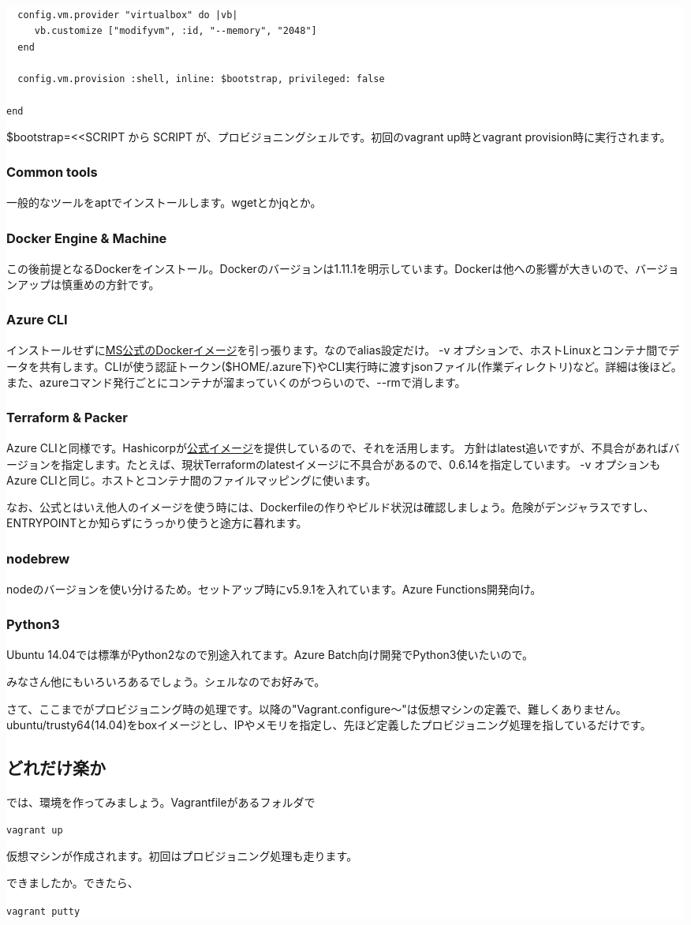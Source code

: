 ```
  config.vm.provider "virtualbox" do |vb|
     vb.customize ["modifyvm", :id, "--memory", "2048"]
  end

  config.vm.provision :shell, inline: $bootstrap, privileged: false

end
```
$bootstrap=<<SCRIPT から SCRIPT が、プロビジョニングシェルです。初回のvagrant up時とvagrant provision時に実行されます。

### Common tools
 一般的なツールをaptでインストールします。wgetとかjqとか。
 
### Docker Engine & Machine
この後前提となるDockerをインストール。Dockerのバージョンは1.11.1を明示しています。Dockerは他への影響が大きいので、バージョンアップは慎重めの方針です。
 
### Azure CLI
インストールせずに[MS公式のDockerイメージ](https://hub.docker.com/r/microsoft/azure-cli/)を引っ張ります。なのでalias設定だけ。
-v オプションで、ホストLinuxとコンテナ間でデータを共有します。CLIが使う認証トークン($HOME/.azure下)やCLI実行時に渡すjsonファイル(作業ディレクトリ)など。詳細は後ほど。
また、azureコマンド発行ごとにコンテナが溜まっていくのがつらいので、--rmで消します。
 
### Terraform & Packer
Azure CLIと同様です。Hashicorpが[公式イメージ](https://hub.docker.com/u/hashicorp/)を提供しているので、それを活用します。
方針はlatest追いですが、不具合があればバージョンを指定します。たとえば、現状Terraformのlatestイメージに不具合があるので、0.6.14を指定しています。
-v オプションもAzure CLIと同じ。ホストとコンテナ間のファイルマッピングに使います。

なお、公式とはいえ他人のイメージを使う時には、Dockerfileの作りやビルド状況は確認しましょう。危険がデンジャラスですし、ENTRYPOINTとか知らずにうっかり使うと途方に暮れます。
 
### nodebrew
nodeのバージョンを使い分けるため。セットアップ時にv5.9.1を入れています。Azure Functions開発向け。
 
### Python3
Ubuntu 14.04では標準がPython2なので別途入れてます。Azure Batch向け開発でPython3使いたいので。

みなさん他にもいろいろあるでしょう。シェルなのでお好みで。
 
さて、ここまでがプロビジョニング時の処理です。以降の"Vagrant.configure～"は仮想マシンの定義で、難しくありません。ubuntu/trusty64(14.04)をboxイメージとし、IPやメモリを指定し、先ほど定義したプロビジョニング処理を指しているだけです。
 
## どれだけ楽か
では、環境を作ってみましょう。Vagrantfileがあるフォルダで
 
```
vagrant up
```
 
仮想マシンが作成されます。初回はプロビジョニング処理も走ります。
 
できましたか。できたら、
 
```
vagrant putty
```
 